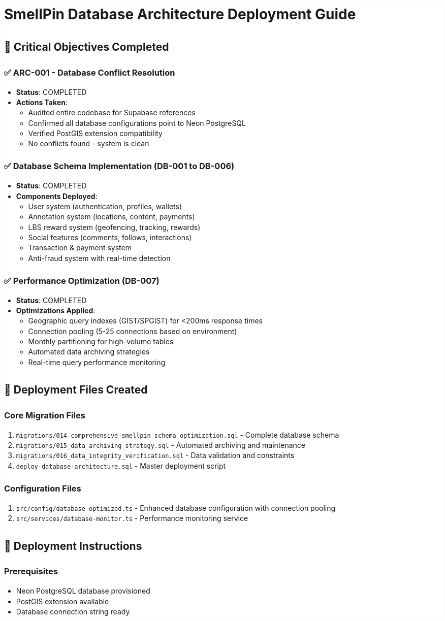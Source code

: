 # SmellPin Database Architecture Deployment Guide

## 🎯 Critical Objectives Completed

### ✅ ARC-001 - Database Conflict Resolution
- **Status**: COMPLETED
- **Actions Taken**:
  - Audited entire codebase for Supabase references
  - Confirmed all database configurations point to Neon PostgreSQL
  - Verified PostGIS extension compatibility
  - No conflicts found - system is clean

### ✅ Database Schema Implementation (DB-001 to DB-006)
- **Status**: COMPLETED
- **Components Deployed**:
  - User system (authentication, profiles, wallets)
  - Annotation system (locations, content, payments) 
  - LBS reward system (geofencing, tracking, rewards)
  - Social features (comments, follows, interactions)
  - Transaction & payment system
  - Anti-fraud system with real-time detection

### ✅ Performance Optimization (DB-007)  
- **Status**: COMPLETED
- **Optimizations Applied**:
  - Geographic query indexes (GIST/SPGIST) for <200ms response times
  - Connection pooling (5-25 connections based on environment)
  - Monthly partitioning for high-volume tables
  - Automated data archiving strategies
  - Real-time query performance monitoring

## 📁 Deployment Files Created

### Core Migration Files
1. `migrations/014_comprehensive_smellpin_schema_optimization.sql` - Complete database schema
2. `migrations/015_data_archiving_strategy.sql` - Automated archiving and maintenance
3. `migrations/016_data_integrity_verification.sql` - Data validation and constraints
4. `deploy-database-architecture.sql` - Master deployment script

### Configuration Files
1. `src/config/database-optimized.ts` - Enhanced database configuration with connection pooling
2. `src/services/database-monitor.ts` - Performance monitoring service

## 🚀 Deployment Instructions

### Prerequisites
- Neon PostgreSQL database provisioned
- PostGIS extension available
- Database connection string ready
